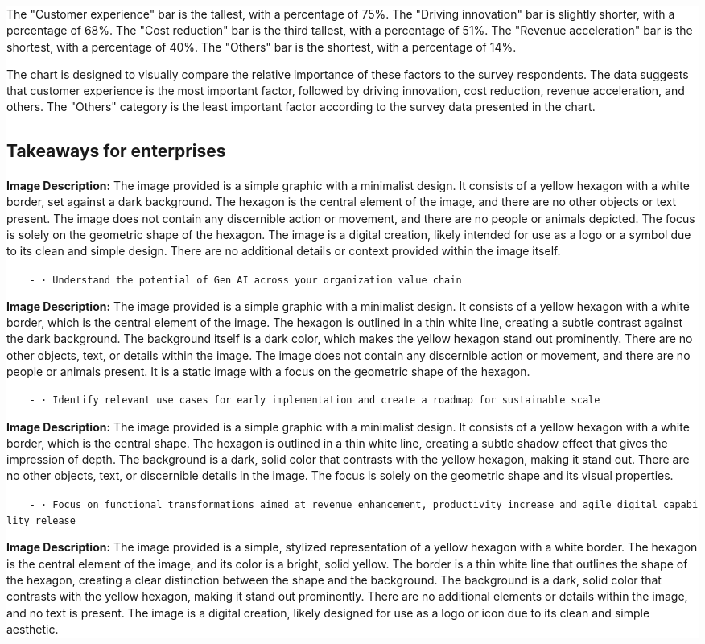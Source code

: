 The "Customer experience" bar is the tallest, with a percentage of 75%. The "Driving innovation" bar is slightly shorter, with a percentage of 68%. The "Cost reduction" bar is the third tallest, with a percentage of 51%. The "Revenue acceleration" bar is the shortest, with a percentage of 40%. The "Others" bar is the shortest, with a percentage of 14%.

The chart is designed to visually compare the relative importance of these factors to the survey respondents. The data suggests that customer experience is the most important factor, followed by driving innovation, cost reduction, revenue acceleration, and others. The "Others" category is the least important factor according to the survey data presented in the chart.



## Takeaways for enterprises


**Image Description:** The image provided is a simple graphic with a minimalist design. It consists of a yellow hexagon with a white border, set against a dark background. The hexagon is the central element of the image, and there are no other objects or text present. The image does not contain any discernible action or movement, and there are no people or animals depicted. The focus is solely on the geometric shape of the hexagon. The image is a digital creation, likely intended for use as a logo or a symbol due to its clean and simple design. There are no additional details or context provided within the image itself.



        - · Understand the potential of Gen AI across your organization value chain


**Image Description:** The image provided is a simple graphic with a minimalist design. It consists of a yellow hexagon with a white border, which is the central element of the image. The hexagon is outlined in a thin white line, creating a subtle contrast against the dark background. The background itself is a dark color, which makes the yellow hexagon stand out prominently. There are no other objects, text, or details within the image. The image does not contain any discernible action or movement, and there are no people or animals present. It is a static image with a focus on the geometric shape of the hexagon.



        - · Identify relevant use cases for early implementation and create a roadmap for sustainable scale


**Image Description:** The image provided is a simple graphic with a minimalist design. It consists of a yellow hexagon with a white border, which is the central shape. The hexagon is outlined in a thin white line, creating a subtle shadow effect that gives the impression of depth. The background is a dark, solid color that contrasts with the yellow hexagon, making it stand out. There are no other objects, text, or discernible details in the image. The focus is solely on the geometric shape and its visual properties.



        - · Focus on functional transformations aimed at revenue enhancement, productivity increase and agile digital capability release


**Image Description:** The image provided is a simple, stylized representation of a yellow hexagon with a white border. The hexagon is the central element of the image, and its color is a bright, solid yellow. The border is a thin white line that outlines the shape of the hexagon, creating a clear distinction between the shape and the background. The background is a dark, solid color that contrasts with the yellow hexagon, making it stand out prominently. There are no additional elements or details within the image, and no text is present. The image is a digital creation, likely designed for use as a logo or icon due to its clean and simple aesthetic.
